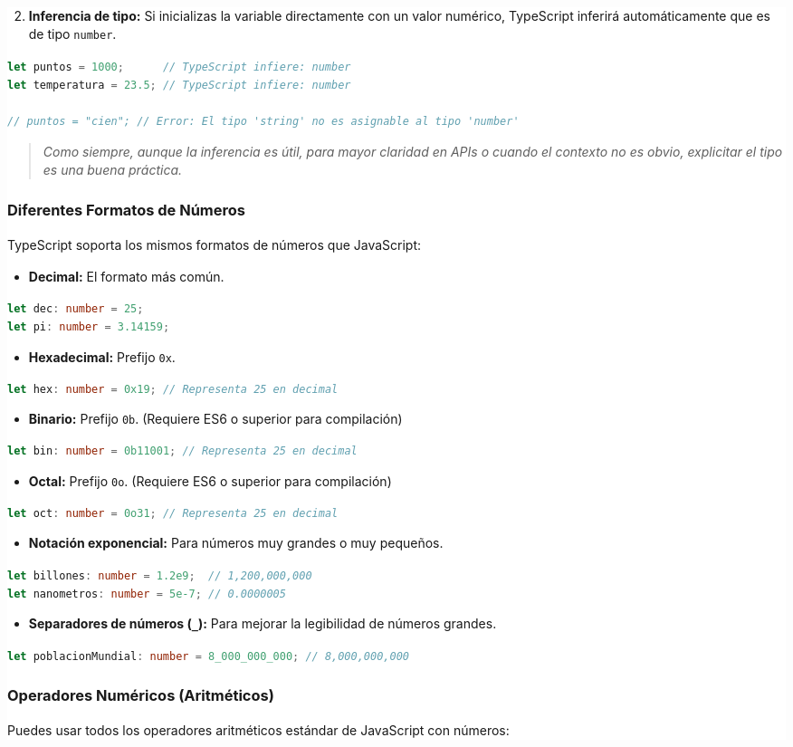 2. **Inferencia de tipo:** Si inicializas la variable directamente con un valor numérico, TypeScript inferirá automáticamente que es de tipo `number`.

```typescript
let puntos = 1000;      // TypeScript infiere: number
let temperatura = 23.5; // TypeScript infiere: number
  
// puntos = "cien"; // Error: El tipo 'string' no es asignable al tipo 'number'
 ```

> *Como siempre, aunque la inferencia es útil, para mayor claridad en APIs o cuando el contexto no es obvio, explicitar el tipo es una buena práctica.*


### Diferentes Formatos de Números

TypeScript soporta los mismos formatos de números que JavaScript:

- **Decimal:** El formato más común.

```typescript
let dec: number = 25;
let pi: number = 3.14159;
```

- **Hexadecimal:** Prefijo `0x`.

```typescript
let hex: number = 0x19; // Representa 25 en decimal
```

- **Binario:** Prefijo `0b`. (Requiere ES6 o superior para compilación)


```typescript
let bin: number = 0b11001; // Representa 25 en decimal
```

- **Octal:** Prefijo `0o`. (Requiere ES6 o superior para compilación)
  
```typescript
let oct: number = 0o31; // Representa 25 en decimal
```

- **Notación exponencial:** Para números muy grandes o muy pequeños.

```typescript
let billones: number = 1.2e9;  // 1,200,000,000
let nanometros: number = 5e-7; // 0.0000005
```

- **Separadores de números (`_`):** Para mejorar la legibilidad de números grandes.


```typescript
let poblacionMundial: number = 8_000_000_000; // 8,000,000,000
```


### Operadores Numéricos (Aritméticos)

Puedes usar todos los operadores aritméticos estándar de JavaScript con números:
